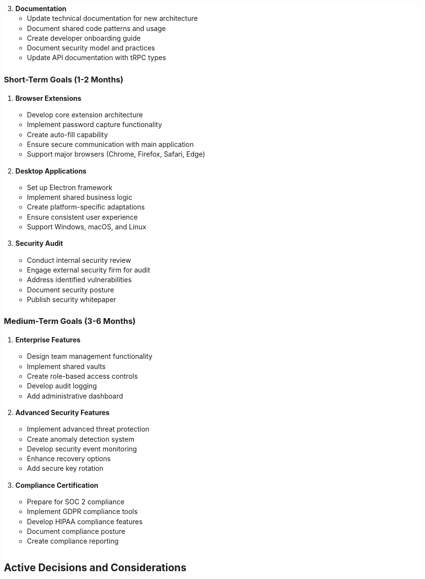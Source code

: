 3. **Documentation**
   - Update technical documentation for new architecture
   - Document shared code patterns and usage
   - Create developer onboarding guide
   - Document security model and practices
   - Update API documentation with tRPC types

### Short-Term Goals (1-2 Months)

1. **Browser Extensions**
   - Develop core extension architecture
   - Implement password capture functionality
   - Create auto-fill capability
   - Ensure secure communication with main application
   - Support major browsers (Chrome, Firefox, Safari, Edge)

2. **Desktop Applications**
   - Set up Electron framework
   - Implement shared business logic
   - Create platform-specific adaptations
   - Ensure consistent user experience
   - Support Windows, macOS, and Linux

3. **Security Audit**
   - Conduct internal security review
   - Engage external security firm for audit
   - Address identified vulnerabilities
   - Document security posture
   - Publish security whitepaper

### Medium-Term Goals (3-6 Months)

1. **Enterprise Features**
   - Design team management functionality
   - Implement shared vaults
   - Create role-based access controls
   - Develop audit logging
   - Add administrative dashboard

2. **Advanced Security Features**
   - Implement advanced threat protection
   - Create anomaly detection system
   - Develop security event monitoring
   - Enhance recovery options
   - Add secure key rotation

3. **Compliance Certification**
   - Prepare for SOC 2 compliance
   - Implement GDPR compliance tools
   - Develop HIPAA compliance features
   - Document compliance posture
   - Create compliance reporting

## Active Decisions and Considerations
